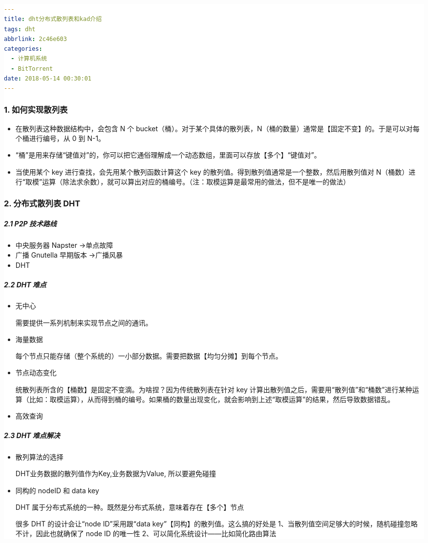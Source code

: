 ```yaml
---
title: dht分布式散列表和kad介绍
tags: dht
abbrlink: 2c46e603
categories:
  - 计算机系统
  - BitTorrent
date: 2018-05-14 00:30:01
---
```



### 1. 如何实现散列表

+ 在散列表这种数据结构中，会包含 N 个 bucket（桶）。对于某个具体的散列表，N（桶的数量）通常是【固定不变】的。于是可以对每个桶进行编号，从 0 到 N-1。

+ “桶”是用来存储“键值对”的，你可以把它通俗理解成一个动态数组，里面可以存放【多个】“键值对”。

+ 当使用某个 key 进行查找，会先用某个散列函数计算这个 key 的散列值。得到散列值通常是一个整数，然后用散列值对 N（桶数）进行“取模”运算（除法求余数），就可以算出对应的桶编号。（注：取模运算是最常用的做法，但不是唯一的做法）



### 2. 分布式散列表 DHT

##### 2.1 P2P 技术路线

- 中央服务器  Napster  ->单点故障
- 广播   Gnutella 早期版本 ->广播风暴
- DHT

##### 2.2 DHT 难点

- 无中心 
	
	需要提供一系列机制来实现节点之间的通讯。
- 海量数据 
	
	每个节点只能存储（整个系统的）一小部分数据。需要把数据【均匀分摊】到每个节点。
- 节点动态变化  

	统散列表所含的【桶数】是固定不变滴。为啥捏？因为传统散列表在针对 key 计算出散列值之后，需要用“散列值”和“桶数”进行某种运算（比如：取模运算），从而得到桶的编号。如果桶的数量出现变化，就会影响到上述“取模运算”的结果，然后导致数据错乱。

- 高效查询

##### 2.3 DHT 难点解决

- 散列算法的选择

	DHT业务数据的散列值作为Key,业务数据为Value, 所以要避免碰撞

- 同构的 nodeID 和 data key

	DHT 属于分布式系统的一种。既然是分布式系统，意味着存在【多个】节点
	
	很多 DHT 的设计会让“node ID”采用跟“data key”【同构】的散列值。这么搞的好处是
	1、当散列值空间足够大的时候，随机碰撞忽略不计，因此也就确保了 node ID 的唯一性 2、可以简化系统设计——比如简化路由算法
	